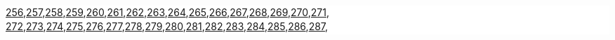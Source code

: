 [256](https://www.snap.com/political-ads/asset/91ea262ab030db2611daa3fa4163a7cacfd498d47c62a347c2aaf58d6e1f7a0a?mediaType=png),[257](https://www.snap.com/political-ads/asset/0c133c9e3840c0236f44b2c7cacd1c8fc97385d30b527e9095cdcee1a927958f?mediaType=png),[258](https://www.snap.com/political-ads/asset/25dde0fa110ac3c01f1439b4eb632dd8ebfecc27008c44de646934272f6766f9?mediaType=png),[259](https://www.snap.com/political-ads/asset/c287fda0c43eaf06b6992c36300af86cbbb63918eed672fed48fe1fad221ac0e?mediaType=png),[260](https://www.snap.com/political-ads/asset/215ee8cf56a1239c96286c895d5f65fe53324ef90e90170ee26bba604d988689?mediaType=png),[261](https://www.snap.com/political-ads/asset/73c82a53b3aab11bcf3a5e0d0edc2bc48caa74eaeea0bee5b0222f84ddd6d17b?mediaType=png),[262](https://www.snap.com/political-ads/asset/2b949a4a6e0bbb821fbea72daf98d62d260995cedeacbec0cde70dc3045df6a2?mediaType=png),[263](https://www.snap.com/political-ads/asset/2ad00d1c957fcc6db704e33be79b8c5da9a7eac9a82d434fcdfcaaf5e1bac315?mediaType=png),[264](https://www.snap.com/political-ads/asset/88d9a1261f7d9ad0473342d0760d339afb5b298f139b6720c52bc98a26173205?mediaType=png),[265](https://www.snap.com/political-ads/asset/5d514ea4ad9a5dc87ba332253c1cad31fd97a81f21d2a3d52b584253313cfc1f?mediaType=png),[266](https://www.snap.com/political-ads/asset/1efec2d011d17bbcc6875ea1f0662e0a31a572a25d14c9dcaa555e9d01b10087?mediaType=png),[267](https://www.snap.com/political-ads/asset/8c565c44f4ea51ee641813937d1a52bcea7919cfb6ec7541f778b6d4a1cde41f?mediaType=png),[268](https://www.snap.com/political-ads/asset/d38257e6d96e2791253ff5055b56fff7140e624ecbf7479576e78e717db71b64?mediaType=png),[269](https://www.snap.com/political-ads/asset/4650799cd35ce68aa9ba74752bbd1067915111720307ec96b14117a0d6d5d591?mediaType=png),[270](https://www.snap.com/political-ads/asset/37345b6c5a097940bf515d9d02319d1d655151dcb98e8f7321e691711be74d59?mediaType=png),[271](https://www.snap.com/political-ads/asset/13ec2e0fc548fc26fb44044d936104fdc43920b755d615001e5ccbf0fcb0c22e?mediaType=png), [272](https://www.snap.com/political-ads/asset/9585d36ee8f61f85b4096e363af62435406f30634c3c6cc0c69f98512d811a1b?mediaType=png),[273](https://www.snap.com/political-ads/asset/0f14706399d6e5ae70a1f69ba11816e96a58306844b840a4334130a837ade710?mediaType=mp4),[274](https://www.snap.com/political-ads/asset/fa4e1ff490103b4f93d7619e084b6361d11a4c823365ca467da73e7f4d271bc1?mediaType=png),[275](https://www.snap.com/political-ads/asset/c0f1bab0c57ca47830fc833255396b725503ac5943e9d61560e992f97583d8f9?mediaType=png),[276](https://www.snap.com/political-ads/asset/2329f3aec7c9a2e12a7e140bcc9d7f725900d8f71097559a65457e54e2479854?mediaType=png),[277](https://www.snap.com/political-ads/asset/72982417366c3767d30995cee093dfeda75fcc3e08496969c20cee868ebb0163?mediaType=png),[278](https://www.snap.com/political-ads/asset/26b6bed7ec33db49a19a37b7ce026fe0f4a1a84e0a2368be9a87d742b51313cb?mediaType=png),[279](https://www.snap.com/political-ads/asset/a0a49c99eafbe684e487bebc0e72c1454482048a6b3d66633c9762f000960298?mediaType=png),[280](https://www.snap.com/political-ads/asset/aba5b72e43efaa69444ecc45d9bdc51de08bc1ecc63d54e3ba0f98fcfc0db368?mediaType=mp4),[281](https://www.snap.com/political-ads/asset/c6e7e4ae42d966f2e8e51a722fdec9af9cf0d80718fe3c8e2732c3ed784b1adf?mediaType=png),[282](https://www.snap.com/political-ads/asset/54ede9650a75deb68488df25a9d63154092594f49b9efdc5368e305e1d31989b?mediaType=mp4),[283](https://www.snap.com/political-ads/asset/ea5689e636ea69e900102f3522fe22e1786921c5fc0b18b682bdd67ab40b81d3?mediaType=png),[284](https://www.snap.com/political-ads/asset/838c08a9a6075f08f39e7ee33015fdb5e7e7e07d17d588fcaf31b84a29959933?mediaType=png),[285](https://www.snap.com/political-ads/asset/74f5ec00740160ce3ee486497832e971741a53b54c0b2da95d3947ad9490c455?mediaType=png),[286](https://www.snap.com/political-ads/asset/7691940ea0f95b6b09bca74ae0b6c69c4a11b97e0e80539fff0c0320665ac696?mediaType=png),[287](https://www.snap.com/political-ads/asset/bafddc8f76f7b4473d25eec077e7b909cecd95250cd8d37eef760eecef4ea8b0?mediaType=png),